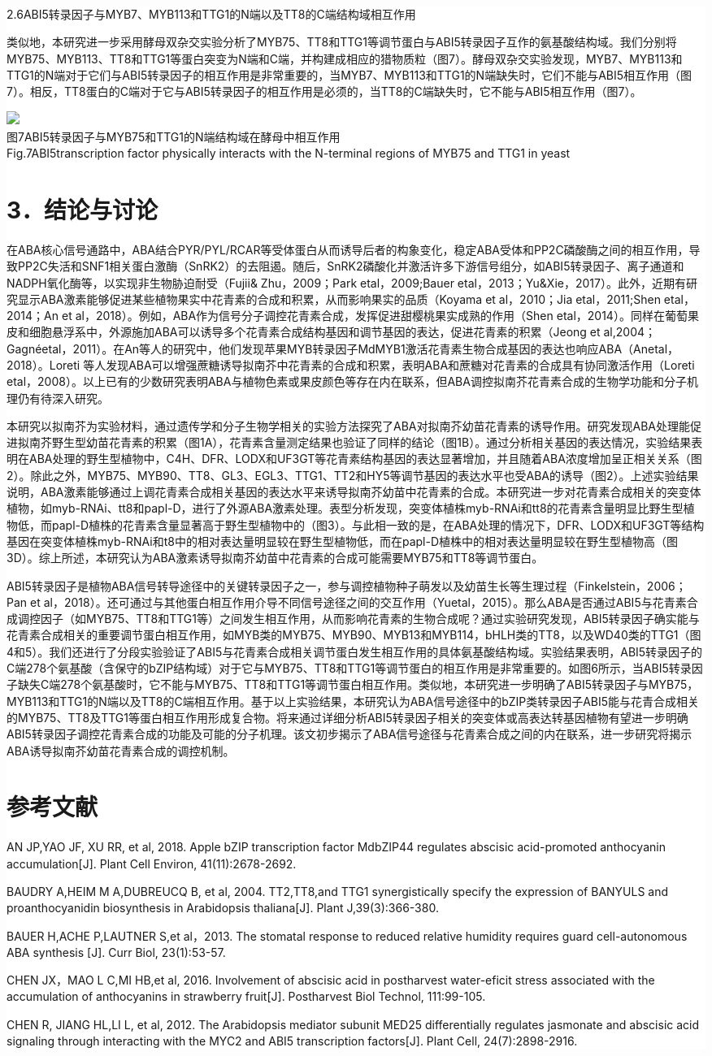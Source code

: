 2.6ABI5转录因子与MYB7、MYB113和TTG1的N端以及TT8的C端结构域相互作用

类似地，本研究进一步采用酵母双杂交实验分析了MYB75、TT8和TTG1等调节蛋白与ABI5转录因子互作的氨基酸结构域。我们分别将MYB75、MYB113、TT8和TTG1等蛋白突变为N端和C端，并构建成相应的猎物质粒（图7）。酵母双杂交实验发现，MYB7、MYB113和TTG1的N端对于它们与ABI5转录因子的相互作用是非常重要的，当MYB7、MYB113和TTG1的N端缺失时，它们不能与ABI5相互作用（图7）。相反，TT8蛋白的C端对于它与ABI5转录因子的相互作用是必须的，当TT8的C端缺失时，它不能与ABI5相互作用（图7）。

![](images/a582e587668a843c8cbaaf76dd49554b4e2761d0aae223a3d99429ba544e46e7.jpg)  
图7ABI5转录因子与MYB75和TTG1的N端结构域在酵母中相互作用  
Fig.7ABI5transcription factor physically interacts with the N-terminal regions of MYB75 and TTG1 in yeast

# 3．结论与讨论

在ABA核心信号通路中，ABA结合PYR/PYL/RCAR等受体蛋白从而诱导后者的构象变化，稳定ABA受体和PP2C磷酸酶之间的相互作用，导致PP2C失活和SNF1相关蛋白激酶（SnRK2）的去阻遏。随后，SnRK2磷酸化并激活许多下游信号组分，如ABI5转录因子、离子通道和NADPH氧化酶等，以实现非生物胁迫耐受（Fujii& Zhu，2009；Park etal，2009;Bauer etal，2013；Yu&Xie，2017）。此外，近期有研究显示ABA激素能够促进某些植物果实中花青素的合成和积累，从而影响果实的品质（Koyama et al，2010；Jia etal，2011;Shen etal，2014；An et al，2018）。例如，ABA作为信号分子调控花青素合成，发挥促进甜樱桃果实成熟的作用（Shen etal，2014）。同样在葡萄果皮和细胞悬浮系中，外源施加ABA可以诱导多个花青素合成结构基因和调节基因的表达，促进花青素的积累（Jeong et al,2004；Gagnéetal，2011）。在An等人的研究中，他们发现苹果MYB转录因子MdMYB1激活花青素生物合成基因的表达也响应ABA（Anetal，2018）。Loreti 等人发现ABA可以增强蔗糖诱导拟南芥中花青素的合成和积累，表明ABA和蔗糖对花青素的合成具有协同激活作用（Loreti etal，2008）。以上已有的少数研究表明ABA与植物色素或果皮颜色等存在内在联系，但ABA调控拟南芥花青素合成的生物学功能和分子机理仍有待深入研究。

本研究以拟南芥为实验材料，通过遗传学和分子生物学相关的实验方法探究了ABA对拟南芥幼苗花青素的诱导作用。研究发现ABA处理能促进拟南芥野生型幼苗花青素的积累（图1A），花青素含量测定结果也验证了同样的结论（图1B）。通过分析相关基因的表达情况，实验结果表明在ABA处理的野生型植物中，C4H、DFR、LODX和UF3GT等花青素结构基因的表达显著增加，并且随着ABA浓度增加呈正相关关系（图2）。除此之外，MYB75、MYB90、TT8、GL3、EGL3、TTG1、TT2和HY5等调节基因的表达水平也受ABA的诱导（图2）。上述实验结果说明，ABA激素能够通过上调花青素合成相关基因的表达水平来诱导拟南芥幼苗中花青素的合成。本研究进一步对花青素合成相关的突变体植物，如myb-RNAi、tt8和papl-D，进行了外源ABA激素处理。表型分析发现，突变体植株myb-RNAi和tt8的花青素含量明显比野生型植物低，而papl-D植株的花青素含量显著高于野生型植物中的（图3）。与此相一致的是，在ABA处理的情况下，DFR、LODX和UF3GT等结构基因在突变体植株myb-RNAi和t8中的相对表达量明显较在野生型植物低，而在papl-D植株中的相对表达量明显较在野生型植物高（图3D）。综上所述，本研究认为ABA激素诱导拟南芥幼苗中花青素的合成可能需要MYB75和TT8等调节蛋白。

ABI5转录因子是植物ABA信号转导途径中的关键转录因子之一，参与调控植物种子萌发以及幼苗生长等生理过程（Finkelstein，2006；Pan et al，2018）。还可通过与其他蛋白相互作用介导不同信号途径之间的交互作用（Yuetal，2015）。那么ABA是否通过ABI5与花青素合成调控因子（如MYB75、TT8和TTG1等）之间发生相互作用，从而影响花青素的生物合成呢？通过实验研究发现，ABI5转录因子确实能与花青素合成相关的重要调节蛋白相互作用，如MYB类的MYB75、MYB90、MYB13和MYB114，bHLH类的TT8，以及WD40类的TTG1（图4和5）。我们还进行了分段实验验证了ABI5与花青素合成相关调节蛋白发生相互作用的具体氨基酸结构域。实验结果表明，ABI5转录因子的C端278个氨基酸（含保守的bZIP结构域）对于它与MYB75、TT8和TTG1等调节蛋白的相互作用是非常重要的。如图6所示，当ABI5转录因子缺失C端278个氨基酸时，它不能与MYB75、TT8和TTG1等调节蛋白相互作用。类似地，本研究进一步明确了ABI5转录因子与MYB75，MYB113和TTG1的N端以及TT8的C端相互作用。基于以上实验结果，本研究认为ABA信号途径中的bZIP类转录因子ABI5能与花青合成相关的MYB75、TT8及TTG1等蛋白相互作用形成复合物。将来通过详细分析ABI5转录因子相关的突变体或高表达转基因植物有望进一步明确ABI5转录因子调控花青素合成的功能及可能的分子机理。该文初步揭示了ABA信号途径与花青素合成之间的内在联系，进一步研究将揭示ABA诱导拟南芥幼苗花青素合成的调控机制。

# 参考文献

AN JP,YAO JF, XU RR, et al, 2018. Apple bZIP transcription factor MdbZIP44 regulates abscisic acid-promoted anthocyanin accumulation[J]. Plant Cell Environ, 41(11):2678-2692.

BAUDRY A,HEIM M A,DUBREUCQ B, et al, 2004. TT2,TT8,and TTG1 synergistically specify the expression of BANYULS and proanthocyanidin biosynthesis in Arabidopsis thaliana[J]. Plant J,39(3):366-380.

BAUER H,ACHE P,LAUTNER S,et al，2013. The stomatal response to reduced relative humidity requires guard cell-autonomous ABA synthesis [J]. Curr Biol, 23(1):53-57.

CHEN JX，MAO L C,MI HB,et al, 2016. Involvement of abscisic acid in postharvest water-eficit stress associated with the accumulation of anthocyanins in strawberry fruit[J]. Postharvest Biol Technol, 111:99-105.

CHEN R, JIANG HL,LI L, et al, 2012. The Arabidopsis mediator subunit MED25 differentially regulates jasmonate and abscisic acid signaling through interacting with the MYC2 and ABI5 transcription factors[J]. Plant Cell, 24(7):2898-2916.
